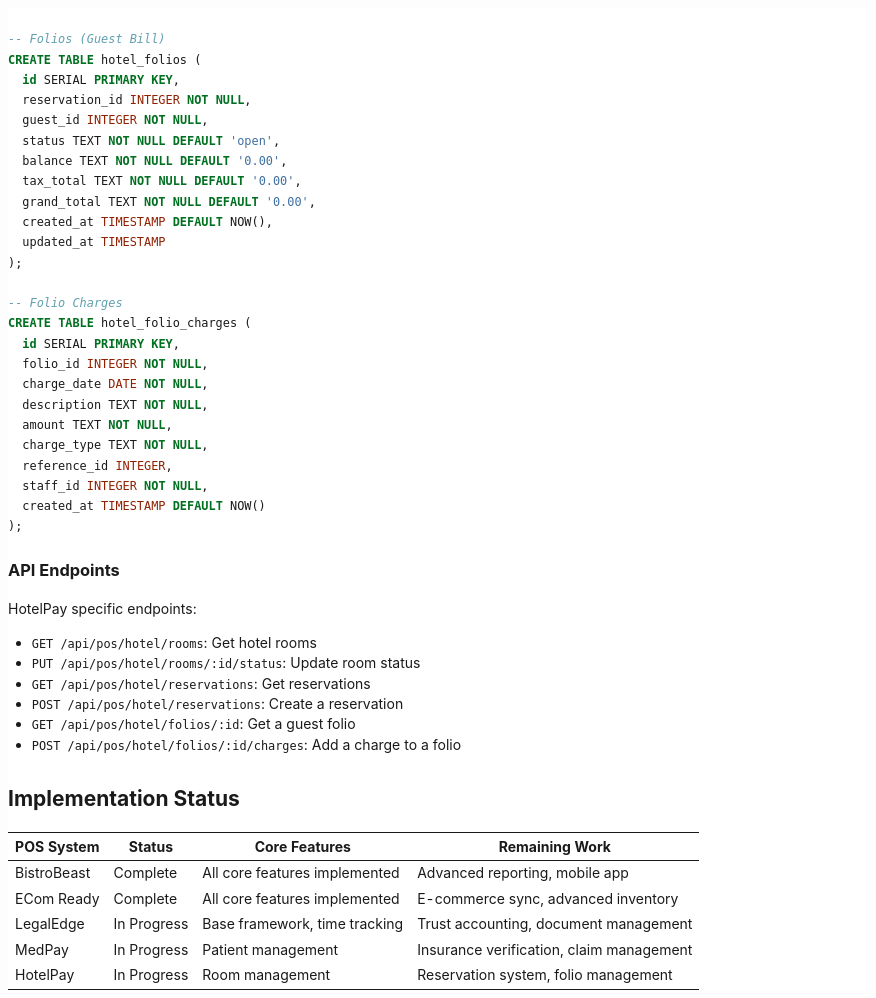 ```sql

-- Folios (Guest Bill)
CREATE TABLE hotel_folios (
  id SERIAL PRIMARY KEY,
  reservation_id INTEGER NOT NULL,
  guest_id INTEGER NOT NULL,
  status TEXT NOT NULL DEFAULT 'open',
  balance TEXT NOT NULL DEFAULT '0.00',
  tax_total TEXT NOT NULL DEFAULT '0.00',
  grand_total TEXT NOT NULL DEFAULT '0.00',
  created_at TIMESTAMP DEFAULT NOW(),
  updated_at TIMESTAMP
);

-- Folio Charges
CREATE TABLE hotel_folio_charges (
  id SERIAL PRIMARY KEY,
  folio_id INTEGER NOT NULL,
  charge_date DATE NOT NULL,
  description TEXT NOT NULL,
  amount TEXT NOT NULL,
  charge_type TEXT NOT NULL,
  reference_id INTEGER,
  staff_id INTEGER NOT NULL,
  created_at TIMESTAMP DEFAULT NOW()
);
```

### API Endpoints

HotelPay specific endpoints:

- `GET /api/pos/hotel/rooms`: Get hotel rooms
- `PUT /api/pos/hotel/rooms/:id/status`: Update room status
- `GET /api/pos/hotel/reservations`: Get reservations
- `POST /api/pos/hotel/reservations`: Create a reservation
- `GET /api/pos/hotel/folios/:id`: Get a guest folio
- `POST /api/pos/hotel/folios/:id/charges`: Add a charge to a folio

## Implementation Status

| POS System | Status | Core Features | Remaining Work |
|------------|--------|---------------|----------------|
| BistroBeast | Complete | All core features implemented | Advanced reporting, mobile app |
| ECom Ready | Complete | All core features implemented | E-commerce sync, advanced inventory |
| LegalEdge | In Progress | Base framework, time tracking | Trust accounting, document management |
| MedPay | In Progress | Patient management | Insurance verification, claim management |
| HotelPay | In Progress | Room management | Reservation system, folio management |
